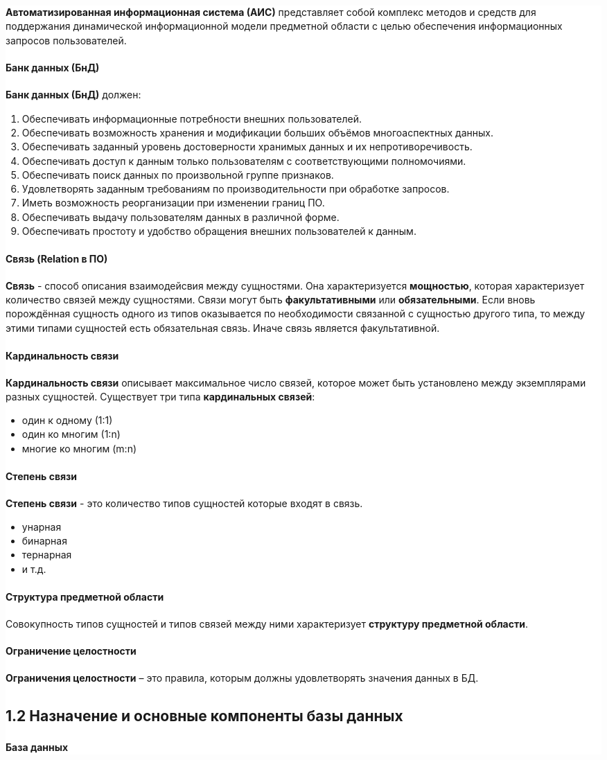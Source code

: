 **Автоматизированная информационная система (АИС)** представляет собой комплекс методов и средств для поддержания динамической информационной модели предметной области с целью обеспечения информационных запросов пользователей.

#### Банк данных (БнД)

**Банк данных (БнД)** должен:

1. Обеспечивать информационные потребности внешних пользователей.
2. Обеспечивать возможность хранения и модификации больших объёмов многоаспектных данных.
3. Обеспечивать заданный уровень достоверности хранимых данных и их непротиворечивость.
4. Обеспечивать доступ к данным только пользователям с соответствующими полномочиями.
5. Обеспечивать поиск данных по произвольной группе признаков.
6. Удовлетворять заданным требованиям по производительности при обработке запросов.
7. Иметь возможность реорганизации при изменении границ ПО.
8. Обеспечивать выдачу пользователям данных в различной форме.
9. Обеспечивать простоту и удобство обращения внешних пользователей к данным.

#### Связь (Relation в ПО)

**Связь** - способ описания взаимодейсвия между сущностями. Она характеризуется **мощностью**, которая характеризует количество связей между сущностями. Связи могут быть **факультативными** или **обязательными**. Если вновь порождённая сущность одного из типов оказывается по необходимости связанной с сущностью другого типа, то между этими типами сущностей есть обязательная связь. Иначе связь является факультативной.

#### Кардинальность связи
**Кардинальность связи** описывает максимальное число связей, которое может быть установлено между экземплярами разных сущностей. 
Существует три типа **кардинальных связей**:
- один к одному (1:1)
- один ко многим (1:n)
- многие ко многим (m:n)

#### Степень связи

**Степень связи** - это количество типов сущностей которые входят в связь.
- унарная
- бинарная
- тернарная
- и т.д.

#### Структура предметной области
Совокупность типов сущностей и типов связей между ними характеризует
**структуру предметной области**. 

#### Ограничение целостности 
**Ограничения целостности** – это правила,
которым должны удовлетворять значения данных в БД.

## 1.2 Назначение и основные компоненты базы данных

#### База данных

